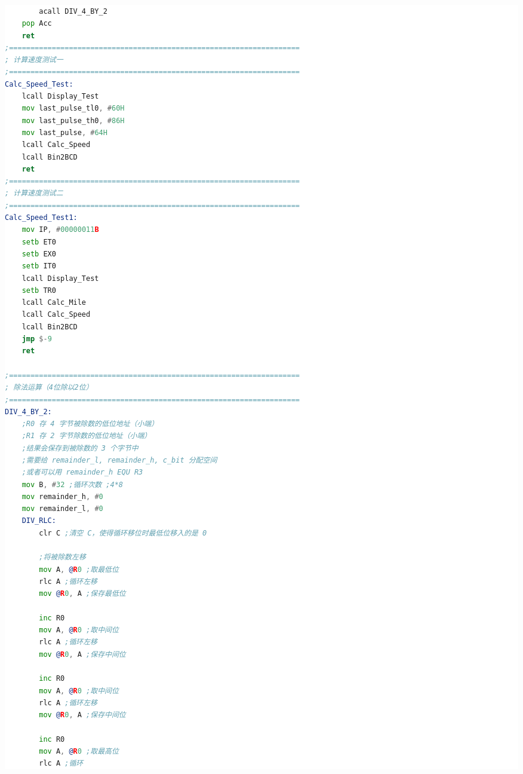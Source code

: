 ```asm
        acall DIV_4_BY_2
    pop Acc
    ret
;====================================================================
; 计算速度测试一
;====================================================================
Calc_Speed_Test:
    lcall Display_Test
    mov last_pulse_tl0, #60H
    mov last_pulse_th0, #86H
    mov last_pulse, #64H
    lcall Calc_Speed
    lcall Bin2BCD
    ret
;====================================================================
; 计算速度测试二
;====================================================================
Calc_Speed_Test1:
    mov IP, #00000011B
    setb ET0
    setb EX0
    setb IT0
    lcall Display_Test
    setb TR0
    lcall Calc_Mile
    lcall Calc_Speed
    lcall Bin2BCD
    jmp $-9
    ret

;====================================================================
; 除法运算（4位除以2位）
;====================================================================
DIV_4_BY_2:
    ;R0 存 4 字节被除数的低位地址（小端）
    ;R1 存 2 字节除数的低位地址（小端）
    ;结果会保存到被除数的 3 个字节中
    ;需要给 remainder_l, remainder_h, c_bit 分配空间
    ;或者可以用 remainder_h EQU R3
    mov B, #32 ;循环次数 ;4*8
    mov remainder_h, #0
    mov remainder_l, #0
    DIV_RLC:
        clr C ;清空 C，使得循环移位时最低位移入的是 0

        ;将被除数左移
        mov A, @R0 ;取最低位
        rlc A ;循环左移
        mov @R0, A ;保存最低位

        inc R0 
        mov A, @R0 ;取中间位
        rlc A ;循环左移
        mov @R0, A ;保存中间位

        inc R0 
        mov A, @R0 ;取中间位
        rlc A ;循环左移
        mov @R0, A ;保存中间位

        inc R0
        mov A, @R0 ;取最高位
        rlc A ;循环
```